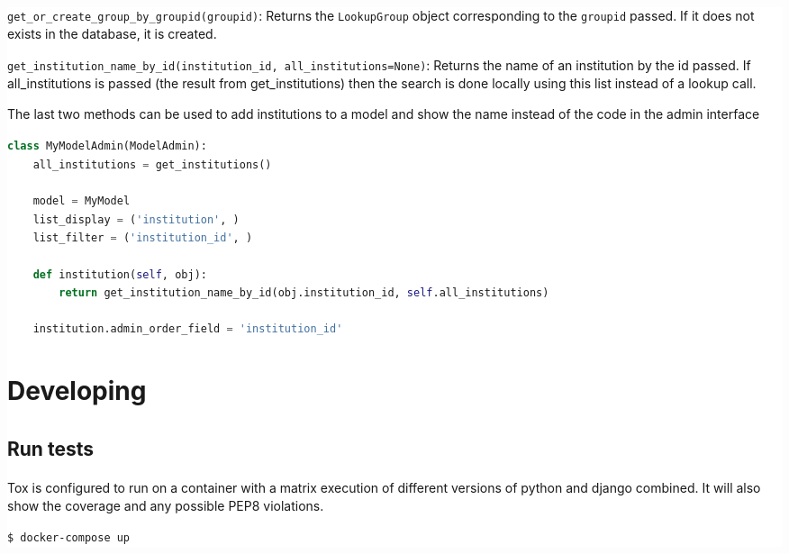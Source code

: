 `get_or_create_group_by_groupid(groupid)`: Returns the `LookupGroup` object corresponding to the
`groupid` passed. If it does not exists in the database, it is created.

`get_institution_name_by_id(institution_id, all_institutions=None)`: Returns the name of an institution by the id 
passed. If all_institutions is passed (the result from get_institutions) then the search is done locally using this 
list instead of a lookup call.

The last two methods can be used to add institutions to a model and show the name instead of the code in the admin 
interface 

```python
class MyModelAdmin(ModelAdmin):
    all_institutions = get_institutions()
    
    model = MyModel
    list_display = ('institution', )
    list_filter = ('institution_id', )

    def institution(self, obj):
        return get_institution_name_by_id(obj.institution_id, self.all_institutions)
        
    institution.admin_order_field = 'institution_id'
```

# Developing

## Run tests

Tox is configured to run on a container with a matrix execution of different versions of python and django combined.
It will also show the coverage and any possible PEP8 violations.

```shell
$ docker-compose up
```
